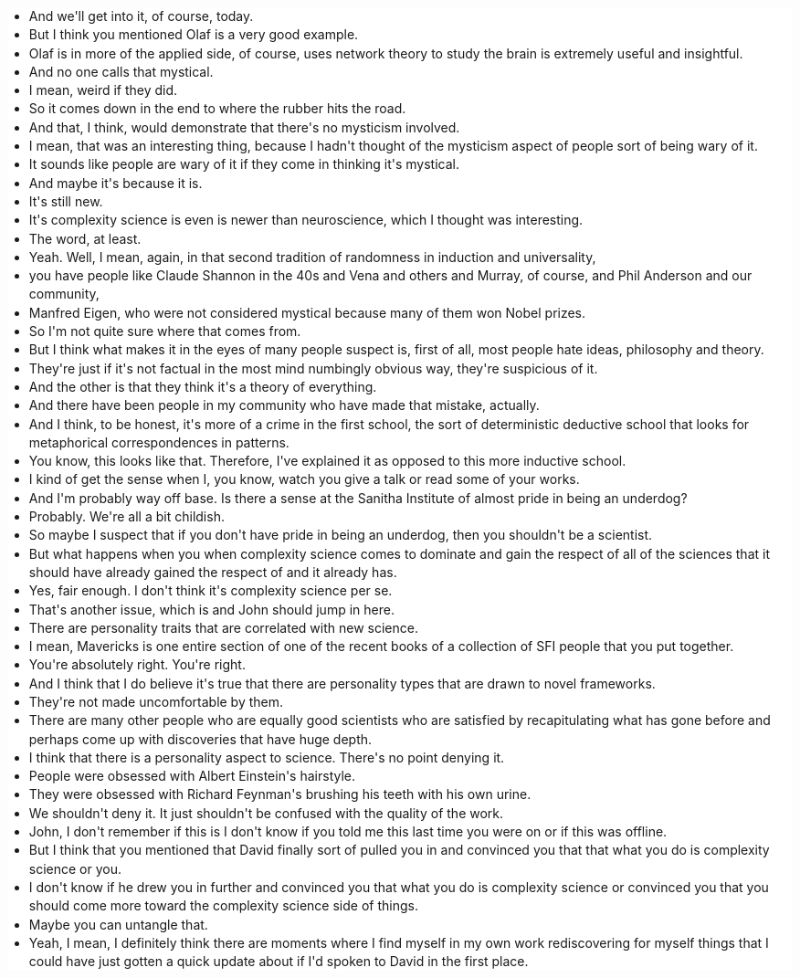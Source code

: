 *  And we'll get into it, of course, today.
*  But I think you mentioned Olaf is a very good example.
*  Olaf is in more of the applied side, of course, uses network theory to study the brain is extremely useful and insightful.
*  And no one calls that mystical.
*  I mean, weird if they did.
*  So it comes down in the end to where the rubber hits the road.
*  And that, I think, would demonstrate that there's no mysticism involved.
*  I mean, that was an interesting thing, because I hadn't thought of the mysticism aspect of people sort of being wary of it.
*  It sounds like people are wary of it if they come in thinking it's mystical.
*  And maybe it's because it is.
*  It's still new.
*  It's complexity science is even is newer than neuroscience, which I thought was interesting.
*  The word, at least.
*  Yeah. Well, I mean, again, in that second tradition of randomness in induction and universality,
*  you have people like Claude Shannon in the 40s and Vena and others and Murray, of course, and Phil Anderson and our community,
*  Manfred Eigen, who were not considered mystical because many of them won Nobel prizes.
*  So I'm not quite sure where that comes from.
*  But I think what makes it in the eyes of many people suspect is, first of all, most people hate ideas, philosophy and theory.
*  They're just if it's not factual in the most mind numbingly obvious way, they're suspicious of it.
*  And the other is that they think it's a theory of everything.
*  And there have been people in my community who have made that mistake, actually.
*  And I think, to be honest, it's more of a crime in the first school, the sort of deterministic deductive school that looks for metaphorical correspondences in patterns.
*  You know, this looks like that. Therefore, I've explained it as opposed to this more inductive school.
*  I kind of get the sense when I, you know, watch you give a talk or read some of your works.
*  And I'm probably way off base. Is there a sense at the Sanitha Institute of almost pride in being an underdog?
*  Probably. We're all a bit childish.
*  So maybe I suspect that if you don't have pride in being an underdog, then you shouldn't be a scientist.
*  But what happens when you when complexity science comes to dominate and gain the respect of all of the sciences that it should have already gained the respect of and it already has.
*  Yes, fair enough. I don't think it's complexity science per se.
*  That's another issue, which is and John should jump in here.
*  There are personality traits that are correlated with new science.
*  I mean, Mavericks is one entire section of one of the recent books of a collection of SFI people that you put together.
*  You're absolutely right. You're right.
*  And I think that I do believe it's true that there are personality types that are drawn to novel frameworks.
*  They're not made uncomfortable by them.
*  There are many other people who are equally good scientists who are satisfied by recapitulating what has gone before and perhaps come up with discoveries that have huge depth.
*  I think that there is a personality aspect to science. There's no point denying it.
*  People were obsessed with Albert Einstein's hairstyle.
*  They were obsessed with Richard Feynman's brushing his teeth with his own urine.
*  We shouldn't deny it. It just shouldn't be confused with the quality of the work.
*  John, I don't remember if this is I don't know if you told me this last time you were on or if this was offline.
*  But I think that you mentioned that David finally sort of pulled you in and convinced you that that what you do is complexity science or you.
*  I don't know if he drew you in further and convinced you that what you do is complexity science or convinced you that you should come more toward the complexity science side of things.
*  Maybe you can untangle that.
*  Yeah, I mean, I definitely think there are moments where I find myself in my own work rediscovering for myself things that I could have just gotten a quick update about if I'd spoken to David in the first place.